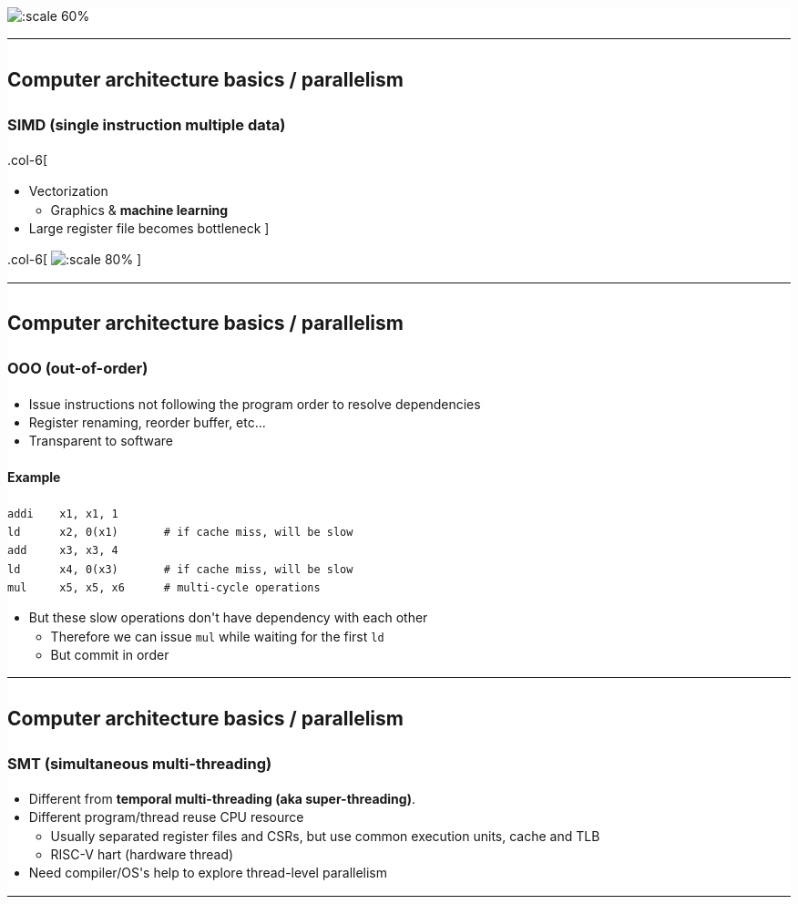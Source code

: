 ![:scale 60%](image/arch-vliw.png)

---

## Computer architecture basics / parallelism

### SIMD (single instruction multiple data)

.col-6[
-   Vectorization
    -   Graphics & **machine learning**
-   Large register file becomes bottleneck
]

.col-6[
![:scale 80%](image/arch-simd.png)
]

---

## Computer architecture basics / parallelism

### OOO (out-of-order)

-   Issue instructions not following the program order to resolve dependencies
-   Register renaming, reorder buffer, etc...
-   Transparent to software

#### Example

```assembly
addi    x1, x1, 1
ld      x2, 0(x1)       # if cache miss, will be slow
add     x3, x3, 4
ld      x4, 0(x3)       # if cache miss, will be slow
mul     x5, x5, x6      # multi-cycle operations
```

-   But these slow operations don't have dependency with each other
    -   Therefore we can issue `mul` while waiting for the first `ld`
    -   But commit in order

---

## Computer architecture basics / parallelism

### SMT (simultaneous multi-threading)

-   Different from **temporal multi-threading (aka super-threading)**.
-   Different program/thread reuse CPU resource
    -   Usually separated register files and CSRs, but use common execution units, cache and TLB
    -   RISC-V hart (hardware thread)
-   Need compiler/OS's help to explore thread-level parallelism

---